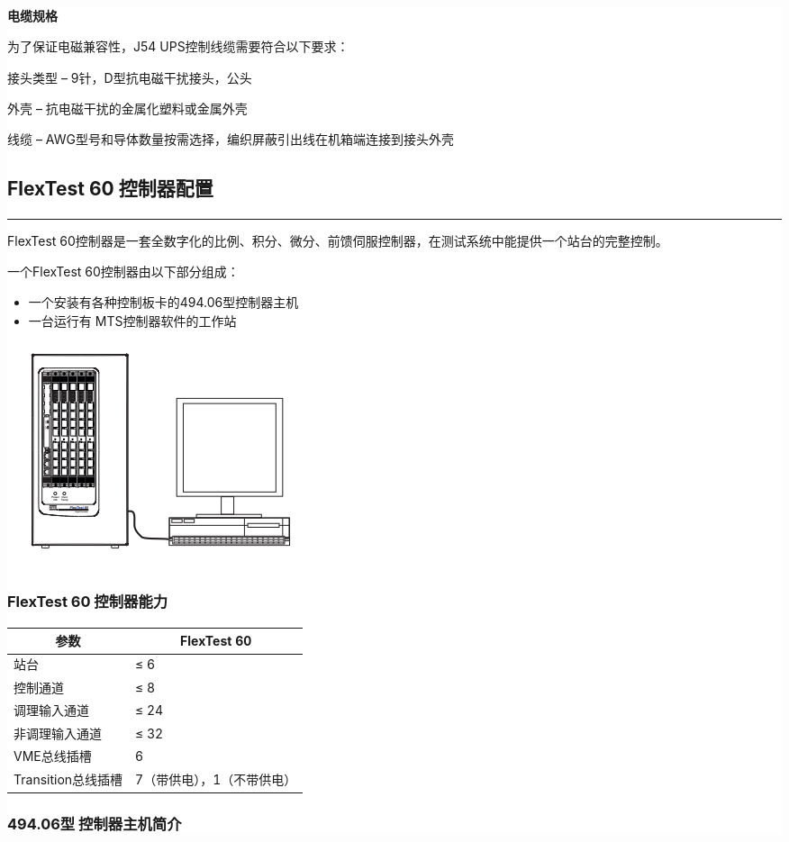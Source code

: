 

**电缆规格**

为了保证电磁兼容性，J54 UPS控制线缆需要符合以下要求：

接头类型 – 9针，D型抗电磁干扰接头，公头

外壳 – 抗电磁干扰的金属化塑料或金属外壳

线缆 – AWG型号和导体数量按需选择，编织屏蔽引出线在机箱端连接到接头外壳



## FlexTest 60 控制器配置

---

FlexTest 60控制器是一套全数字化的比例、积分、微分、前馈伺服控制器，在测试系统中能提供一个站台的完整控制。

一个FlexTest 60控制器由以下部分组成：

* 一个安装有各种控制板卡的494.06型控制器主机
*  一台运行有 MTS控制器软件的工作站

![1568638836689](./typora-user-images/1568638836689.png)

### FlexTest 60 控制器能力

| 参数               | FlexTest 60                |
| ------------------ | -------------------------- |
| 站台               | ≤ 6                        |
| 控制通道           | ≤ 8                        |
| 调理输入通道       | ≤ 24                       |
| 非调理输入通道     | ≤ 32                       |
| VME总线插槽        | 6                          |
| Transition总线插槽 | 7（带供电），1（不带供电） |

### 494.06型 控制器主机简介

